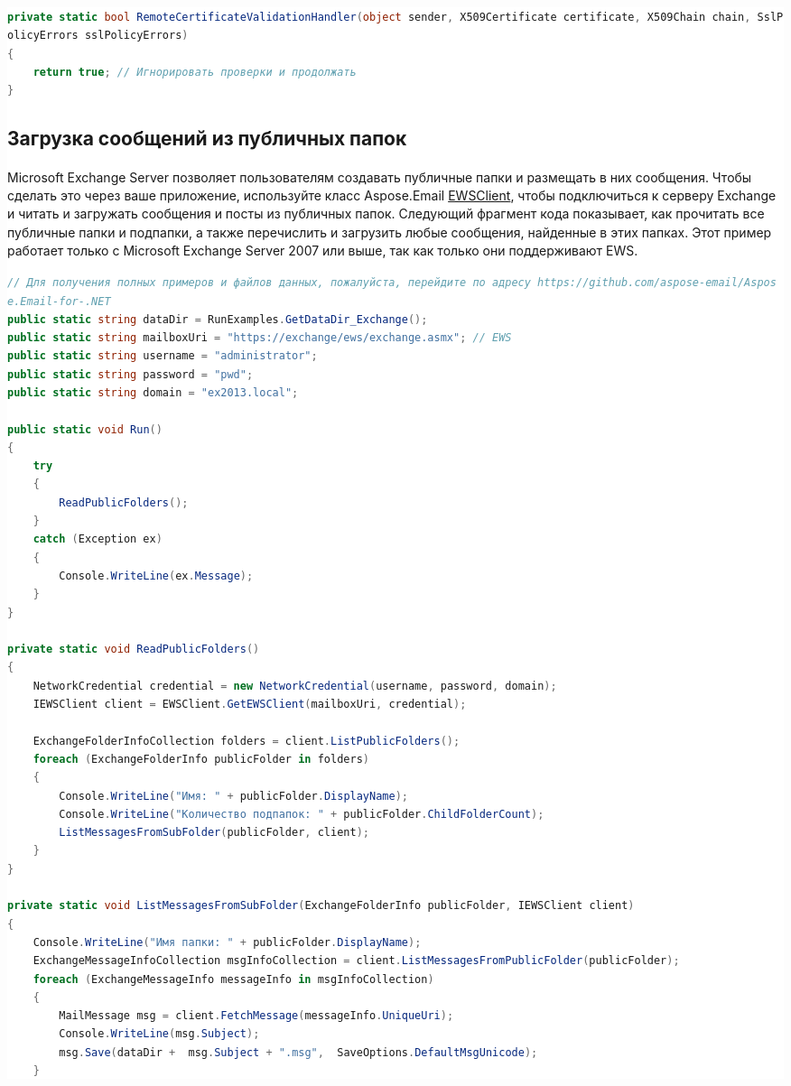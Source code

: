 ```csharp
private static bool RemoteCertificateValidationHandler(object sender, X509Certificate certificate, X509Chain chain, SslPolicyErrors sslPolicyErrors)
{
    return true; // Игнорировать проверки и продолжать
}
```

## **Загрузка сообщений из публичных папок**

Microsoft Exchange Server позволяет пользователям создавать публичные папки и размещать в них сообщения. Чтобы сделать это через ваше приложение, используйте класс Aspose.Email [EWSClient](https://reference.aspose.com/email/net/aspose.email.clients.exchange.webservice/ewsclient/), чтобы подключиться к серверу Exchange и читать и загружать сообщения и посты из публичных папок. Следующий фрагмент кода показывает, как прочитать все публичные папки и подпапки, а также перечислить и загрузить любые сообщения, найденные в этих папках. Этот пример работает только с Microsoft Exchange Server 2007 или выше, так как только они поддерживают EWS.

```csharp
// Для получения полных примеров и файлов данных, пожалуйста, перейдите по адресу https://github.com/aspose-email/Aspose.Email-for-.NET
public static string dataDir = RunExamples.GetDataDir_Exchange();
public static string mailboxUri = "https://exchange/ews/exchange.asmx"; // EWS
public static string username = "administrator";
public static string password = "pwd";
public static string domain = "ex2013.local";

public static void Run()
{
    try
    {
        ReadPublicFolders();
    }
    catch (Exception ex)
    {
        Console.WriteLine(ex.Message);
    }
}

private static void ReadPublicFolders()
{
    NetworkCredential credential = new NetworkCredential(username, password, domain);
    IEWSClient client = EWSClient.GetEWSClient(mailboxUri, credential);

    ExchangeFolderInfoCollection folders = client.ListPublicFolders();
    foreach (ExchangeFolderInfo publicFolder in folders)
    {
        Console.WriteLine("Имя: " + publicFolder.DisplayName);
        Console.WriteLine("Количество подпапок: " + publicFolder.ChildFolderCount);
        ListMessagesFromSubFolder(publicFolder, client);
    }
}

private static void ListMessagesFromSubFolder(ExchangeFolderInfo publicFolder, IEWSClient client)
{
    Console.WriteLine("Имя папки: " + publicFolder.DisplayName);
    ExchangeMessageInfoCollection msgInfoCollection = client.ListMessagesFromPublicFolder(publicFolder);
    foreach (ExchangeMessageInfo messageInfo in msgInfoCollection)
    {
        MailMessage msg = client.FetchMessage(messageInfo.UniqueUri);
        Console.WriteLine(msg.Subject);
        msg.Save(dataDir +  msg.Subject + ".msg",  SaveOptions.DefaultMsgUnicode);
    }
```